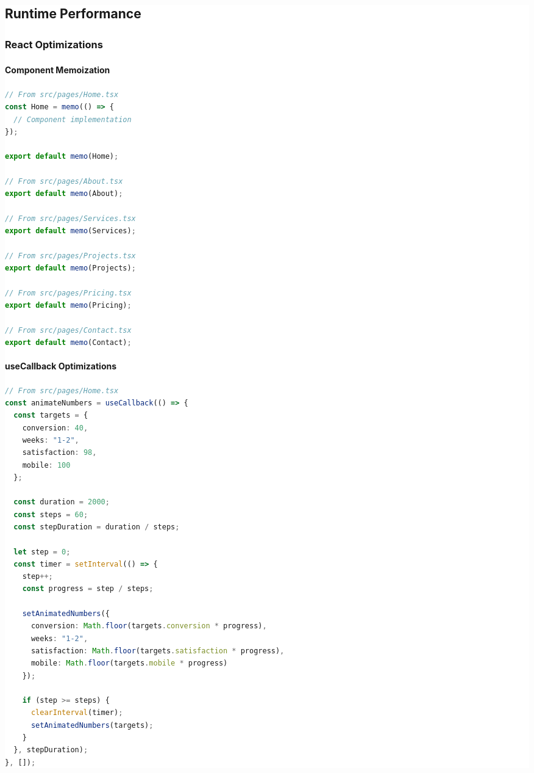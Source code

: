 ## Runtime Performance

### React Optimizations

#### Component Memoization
```typescript
// From src/pages/Home.tsx
const Home = memo(() => {
  // Component implementation
});

export default memo(Home);

// From src/pages/About.tsx
export default memo(About);

// From src/pages/Services.tsx
export default memo(Services);

// From src/pages/Projects.tsx
export default memo(Projects);

// From src/pages/Pricing.tsx
export default memo(Pricing);

// From src/pages/Contact.tsx
export default memo(Contact);
```

#### useCallback Optimizations
```typescript
// From src/pages/Home.tsx
const animateNumbers = useCallback(() => {
  const targets = {
    conversion: 40,
    weeks: "1-2",
    satisfaction: 98,
    mobile: 100
  };

  const duration = 2000;
  const steps = 60;
  const stepDuration = duration / steps;

  let step = 0;
  const timer = setInterval(() => {
    step++;
    const progress = step / steps;
    
    setAnimatedNumbers({
      conversion: Math.floor(targets.conversion * progress),
      weeks: "1-2",
      satisfaction: Math.floor(targets.satisfaction * progress),
      mobile: Math.floor(targets.mobile * progress)
    });

    if (step >= steps) {
      clearInterval(timer);
      setAnimatedNumbers(targets);
    }
  }, stepDuration);
}, []);

```